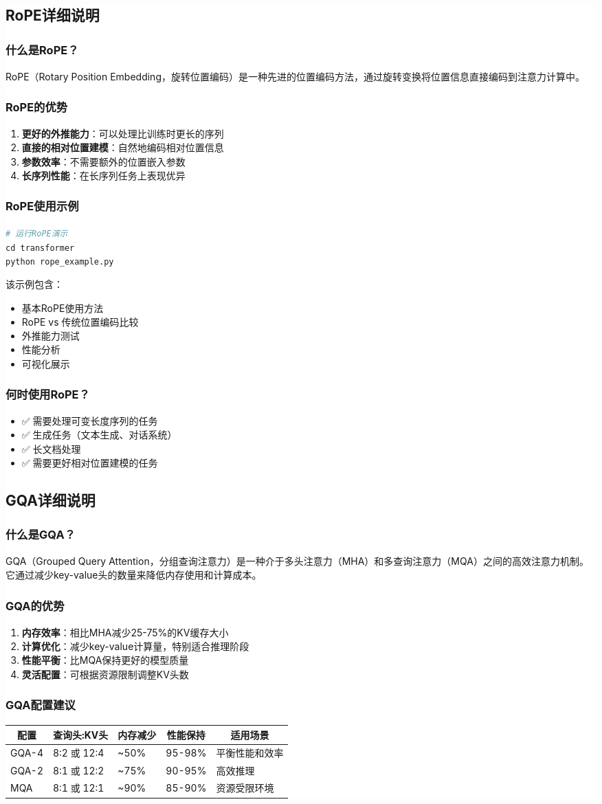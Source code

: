 ## RoPE详细说明

### 什么是RoPE？

RoPE（Rotary Position Embedding，旋转位置编码）是一种先进的位置编码方法，通过旋转变换将位置信息直接编码到注意力计算中。

### RoPE的优势

1. **更好的外推能力**：可以处理比训练时更长的序列
2. **直接的相对位置建模**：自然地编码相对位置信息
3. **参数效率**：不需要额外的位置嵌入参数
4. **长序列性能**：在长序列任务上表现优异

### RoPE使用示例

```python
# 运行RoPE演示
cd transformer
python rope_example.py
```

该示例包含：
- 基本RoPE使用方法
- RoPE vs 传统位置编码比较
- 外推能力测试
- 性能分析
- 可视化展示

### 何时使用RoPE？

- ✅ 需要处理可变长度序列的任务
- ✅ 生成任务（文本生成、对话系统）
- ✅ 长文档处理
- ✅ 需要更好相对位置建模的任务

## GQA详细说明

### 什么是GQA？

GQA（Grouped Query Attention，分组查询注意力）是一种介于多头注意力（MHA）和多查询注意力（MQA）之间的高效注意力机制。它通过减少key-value头的数量来降低内存使用和计算成本。

### GQA的优势

1. **内存效率**：相比MHA减少25-75%的KV缓存大小
2. **计算优化**：减少key-value计算量，特别适合推理阶段
3. **性能平衡**：比MQA保持更好的模型质量
4. **灵活配置**：可根据资源限制调整KV头数

### GQA配置建议

| 配置 | 查询头:KV头 | 内存减少 | 性能保持 | 适用场景 |
|------|-------------|----------|----------|----------|
| GQA-4 | 8:2 或 12:4 | ~50% | 95-98% | 平衡性能和效率 |
| GQA-2 | 8:1 或 12:2 | ~75% | 90-95% | 高效推理 |
| MQA | 8:1 或 12:1 | ~90% | 85-90% | 资源受限环境 |

